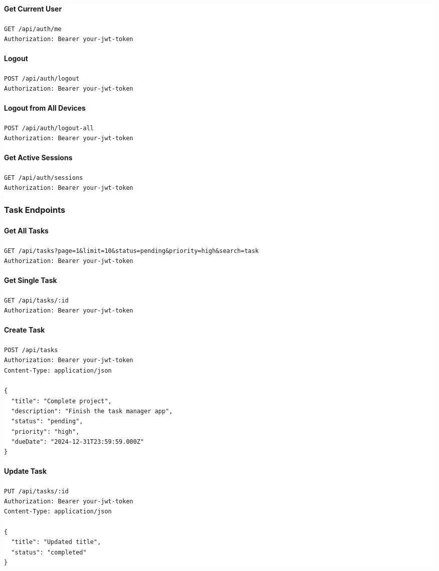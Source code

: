 #### Get Current User
```http
GET /api/auth/me
Authorization: Bearer your-jwt-token
```

#### Logout
```http
POST /api/auth/logout
Authorization: Bearer your-jwt-token
```

#### Logout from All Devices
```http
POST /api/auth/logout-all
Authorization: Bearer your-jwt-token
```

#### Get Active Sessions
```http
GET /api/auth/sessions
Authorization: Bearer your-jwt-token
```

### Task Endpoints

#### Get All Tasks
```http
GET /api/tasks?page=1&limit=10&status=pending&priority=high&search=task
Authorization: Bearer your-jwt-token
```

#### Get Single Task
```http
GET /api/tasks/:id
Authorization: Bearer your-jwt-token
```

#### Create Task
```http
POST /api/tasks
Authorization: Bearer your-jwt-token
Content-Type: application/json

{
  "title": "Complete project",
  "description": "Finish the task manager app",
  "status": "pending",
  "priority": "high",
  "dueDate": "2024-12-31T23:59:59.000Z"
}
```

#### Update Task
```http
PUT /api/tasks/:id
Authorization: Bearer your-jwt-token
Content-Type: application/json

{
  "title": "Updated title",
  "status": "completed"
}
```
